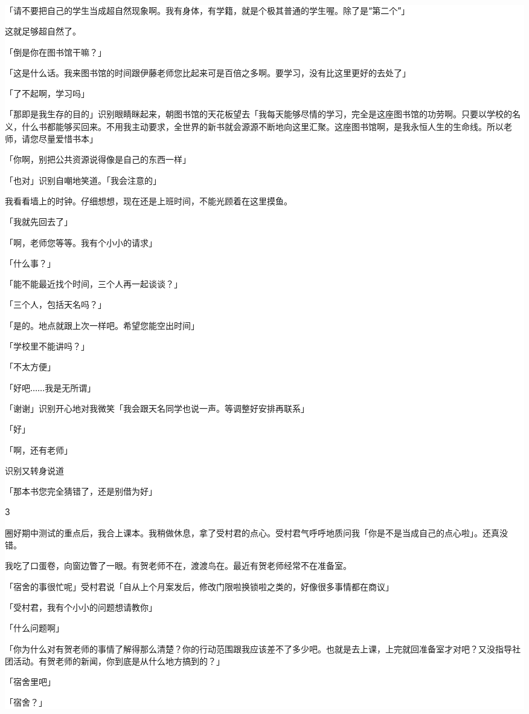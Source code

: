 「请不要把自己的学生当成超自然现象啊。我有身体，有学籍，就是个极其普通的学生喔。除了是“第二个”」

这就足够超自然了。

「倒是你在图书馆干嘛？」

「这是什么话。我来图书馆的时间跟伊藤老师您比起来可是百倍之多啊。要学习，没有比这里更好的去处了」

「了不起啊，学习吗」

「那即是我生存的目的」识别眼睛眯起来，朝图书馆的天花板望去「我每天能够尽情的学习，完全是这座图书馆的功劳啊。只要以学校的名义，什么书都能够买回来。不用我主动要求，全世界的新书就会源源不断地向这里汇聚。这座图书馆啊，是我永恒人生的生命线。所以老师，请您尽量爱惜书本」

「你啊，别把公共资源说得像是自己的东西一样」

「也对」识别自嘲地笑道。「我会注意的」

我看看墙上的时钟。仔细想想，现在还是上班时间，不能光顾着在这里摸鱼。

「我就先回去了」

「啊，老师您等等。我有个小小的请求」

「什么事？」

「能不能最近找个时间，三个人再一起谈谈？」

「三个人，包括天名吗？」

「是的。地点就跟上次一样吧。希望您能空出时间」

「学校里不能讲吗？」

「不太方便」

「好吧……我是无所谓」

「谢谢」识别开心地对我微笑「我会跟天名同学也说一声。等调整好安排再联系」

「好」

「啊，还有老师」

识别又转身说道

「那本书您完全猜错了，还是别借为好」

3

圈好期中测试的重点后，我合上课本。我稍做休息，拿了受村君的点心。受村君气呼呼地质问我「你是不是当成自己的点心啦」。还真没错。

我吃了口蛋卷，向窗边瞥了一眼。有贺老师不在，渡渡鸟在。最近有贺老师经常不在准备室。

「宿舍的事很忙呢」受村君说「自从上个月案发后，修改门限啦换锁啦之类的，好像很多事情都在商议」

「受村君，我有个小小的问题想请教你」

「什么问题啊」

「你为什么对有贺老师的事情了解得那么清楚？你的行动范围跟我应该差不了多少吧。也就是去上课，上完就回准备室才对吧？又没指导社团活动。有贺老师的新闻，你到底是从什么地方搞到的？」

「宿舍里吧」

「宿舍？」
